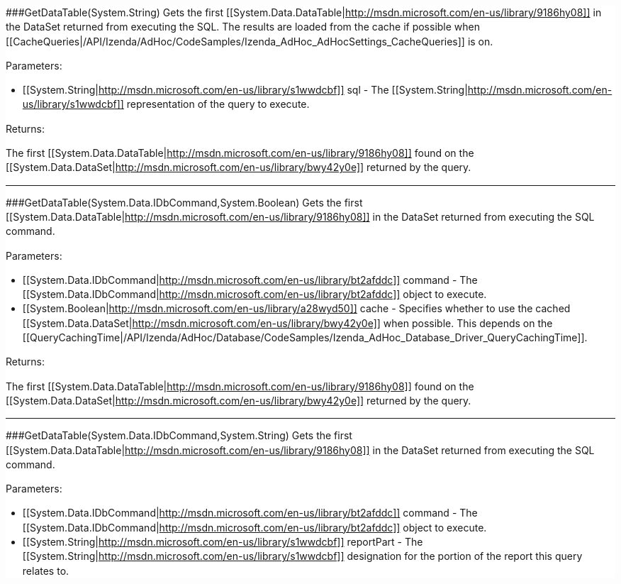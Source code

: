 
###GetDataTable(System.String)
Gets the first [[System.Data.DataTable|http://msdn.microsoft.com/en-us/library/9186hy08]] in the DataSet returned from executing the SQL. The results are loaded from the cache if possible when [[CacheQueries|/API/Izenda/AdHoc/CodeSamples/Izenda_AdHoc_AdHocSettings_CacheQueries]] is on.

Parameters: 

* [[System.String|http://msdn.microsoft.com/en-us/library/s1wwdcbf]] sql  - The [[System.String|http://msdn.microsoft.com/en-us/library/s1wwdcbf]] representation of the query to execute.





Returns:

The first [[System.Data.DataTable|http://msdn.microsoft.com/en-us/library/9186hy08]] found on the [[System.Data.DataSet|http://msdn.microsoft.com/en-us/library/bwy42y0e]] returned by the query.


---


###GetDataTable(System.Data.IDbCommand,System.Boolean)
Gets the first [[System.Data.DataTable|http://msdn.microsoft.com/en-us/library/9186hy08]] in the DataSet returned from executing the SQL command.

Parameters: 

* [[System.Data.IDbCommand|http://msdn.microsoft.com/en-us/library/bt2afddc]] command  - The [[System.Data.IDbCommand|http://msdn.microsoft.com/en-us/library/bt2afddc]] object to execute.
* [[System.Boolean|http://msdn.microsoft.com/en-us/library/a28wyd50]] cache  - Specifies whether to use the cached [[System.Data.DataSet|http://msdn.microsoft.com/en-us/library/bwy42y0e]] when possible. This depends on the [[QueryCachingTime|/API/Izenda/AdHoc/Database/CodeSamples/Izenda_AdHoc_Database_Driver_QueryCachingTime]].





Returns:

The first [[System.Data.DataTable|http://msdn.microsoft.com/en-us/library/9186hy08]] found on the [[System.Data.DataSet|http://msdn.microsoft.com/en-us/library/bwy42y0e]] returned by the query.


---


###GetDataTable(System.Data.IDbCommand,System.String)
Gets the first [[System.Data.DataTable|http://msdn.microsoft.com/en-us/library/9186hy08]] in the DataSet returned from executing the SQL command.

Parameters: 

* [[System.Data.IDbCommand|http://msdn.microsoft.com/en-us/library/bt2afddc]] command  - The [[System.Data.IDbCommand|http://msdn.microsoft.com/en-us/library/bt2afddc]] object to execute.
* [[System.String|http://msdn.microsoft.com/en-us/library/s1wwdcbf]] reportPart  - The [[System.String|http://msdn.microsoft.com/en-us/library/s1wwdcbf]] designation for the portion of the report this query relates to.


